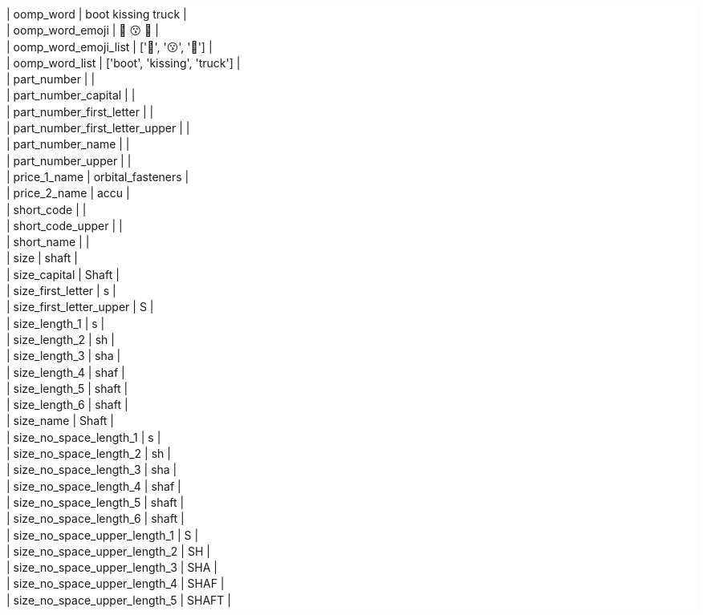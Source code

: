 | oomp_word | boot kissing truck |  
| oomp_word_emoji | :boot: :kissing: :truck: |  
| oomp_word_emoji_list | [':boot:', ':kissing:', ':truck:'] |  
| oomp_word_list | ['boot', 'kissing', 'truck'] |  
| part_number |  |  
| part_number_capital |  |  
| part_number_first_letter |  |  
| part_number_first_letter_upper |  |  
| part_number_name |  |  
| part_number_upper |  |  
| price_1_name | orbital_fasteners |  
| price_2_name | accu |  
| short_code |  |  
| short_code_upper |  |  
| short_name |  |  
| size | shaft |  
| size_capital | Shaft |  
| size_first_letter | s |  
| size_first_letter_upper | S |  
| size_length_1 | s |  
| size_length_2 | sh |  
| size_length_3 | sha |  
| size_length_4 | shaf |  
| size_length_5 | shaft |  
| size_length_6 | shaft |  
| size_name | Shaft |  
| size_no_space_length_1 | s |  
| size_no_space_length_2 | sh |  
| size_no_space_length_3 | sha |  
| size_no_space_length_4 | shaf |  
| size_no_space_length_5 | shaft |  
| size_no_space_length_6 | shaft |  
| size_no_space_upper_length_1 | S |  
| size_no_space_upper_length_2 | SH |  
| size_no_space_upper_length_3 | SHA |  
| size_no_space_upper_length_4 | SHAF |  
| size_no_space_upper_length_5 | SHAFT |  